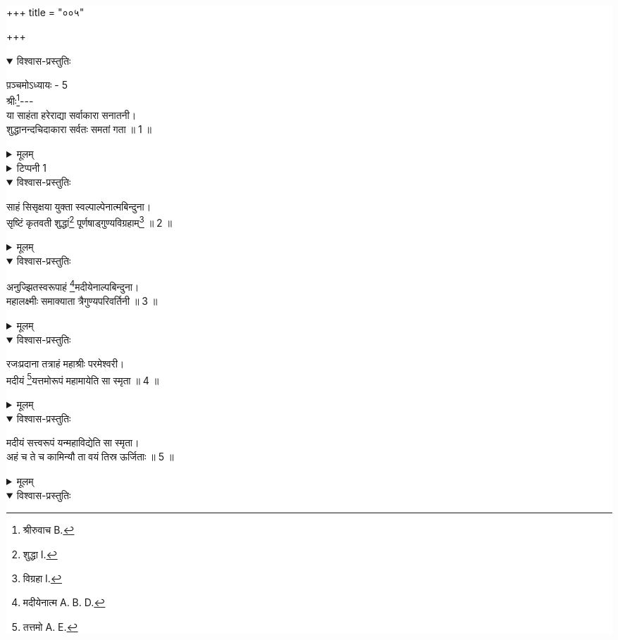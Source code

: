 +++
title = "००५"

+++

<details open><summary>विश्वास-प्रस्तुतिः</summary>

प़ञ्चमोऽध्यायः - 5  
श्रीः[^1]---  
या साहंता हरेराद्या सर्वाकारा सनातनी।  
शुद्धानन्दचिदाकारा सर्वतः समतां गता ॥ 1 ॥
</details>

<details><summary>मूलम्</summary></details>

<details><summary>टिप्पनी 1</summary></details>


[^1]: श्रीरुवाच B. 
  

<details open><summary>विश्वास-प्रस्तुतिः</summary>

साहं सिसृक्षया युक्ता स्वल्पाल्पेनात्मबिन्दुना।  
सृष्टिं कृतवती शुद्धां[^2] पूर्णषाड्‌गुण्यविग्रहाम्[^3] ॥ 2 ॥
</details>

<details><summary>मूलम्</summary></details>


[^2]: शुद्धा I. 
  

[^3]: विग्रहा I. 
  

<details open><summary>विश्वास-प्रस्तुतिः</summary>

अनुज्झितस्वरूपाहं [^4]मदीयेनाल्पबिन्दुना।  
महालक्ष्मीः समाक्याता त्रैगुण्यपरिवर्तिनी ॥ 3 ॥
</details>

<details><summary>मूलम्</summary></details>


[^4]: मदीयेनात्म A. B. D. 
  

<details open><summary>विश्वास-प्रस्तुतिः</summary>

रजःप्रदाना तत्राहं महाश्रीः परमेश्वरी।  
मदीयं [^5]यत्तमोरूपं महामायेति सा स्मृता ॥ 4 ॥
</details>

<details><summary>मूलम्</summary></details>


[^5]: तत्तमो A. E. 
  

<details open><summary>विश्वास-प्रस्तुतिः</summary>

मदीयं सत्त्वरूपं यन्महाविद्येति सा स्मृता।  
अहं च ते च कामिन्यौ ता वयं तिस्र ऊर्जिताः ॥ 5 ॥
</details>

<details><summary>मूलम्</summary></details>


<details open><summary>विश्वास-प्रस्तुतिः</summary>


[^6]: गौरी E. I. 
[^7]: महा A. B. C. D. 
[^8]: ममाज्ञया B. C. G. 
[^9]: अब्धि C. 
[^10]: काला E. I. 
[^11]: अपरिणामोऽयं E. I. 
[^12]: कल्यात्मक A. B. 
[^13]: त्रय्या सह स C. 
[^14]: अयं A. 
[^15]: चक्रे E. I. 
[^16]: नाभीसरोरुहात् A. B. 
[^17]: धर्मादिकं चैव F. G. 
[^18]: पूर्वजो I. 
[^19]: गुणोत्तमः A. B. C. 
[^20]: वर्णितम् E. F. 
[^21]: सिसृक्षया G. 
[^22]: यः पूर्वं E. 
[^23]: क्षुब्धात् E. I. 
[^24]: अवस्थाः F. 
[^25]: प्रकीर्तिताः A. F. 
[^26]: विषयाः E. I. 
[^27]: अंशस्तु योऽपरः E. 
[^28]: A. B. D. F. G. omit 9 lines from here. 
[^29]: आलोचनादि A. B. C. G. 
[^30]: C. omits this and the next line. 
[^31]: श्रोत्रादिसात्विकी G. 
[^32]: F. G. omit this line. 
[^33]: तथैव द्यौः A. G. 
[^34]: ज्ञानेन्द्रियगणे चैतत् A. B. 
[^35]: संगमात् E. 
[^36]: A. B. D. F. G. omit four lines from here. 
[^37]: रूपं तु E.
[^38]: संभ्रमः I. 
[^39]: तत्र E. I. 
[^40]: विराजः B. 
[^41]: सृष्टयः E. I. 
[^42]: भेदाश्च A. B. 
[^43]: ऊर्जिताः A. B. D. 
[^44]: सहस्रभम् G. 
[^45]: स्वच्छा F. 
[^46]: सानन्त्य E. 
[^47]: श्रीपञ्चरात्र A.; श्रीपाञ्चरात्रे I. 
[^48]: A. omits the title; व्रह्नादिजगत्सृष्टिः E. G. I. 